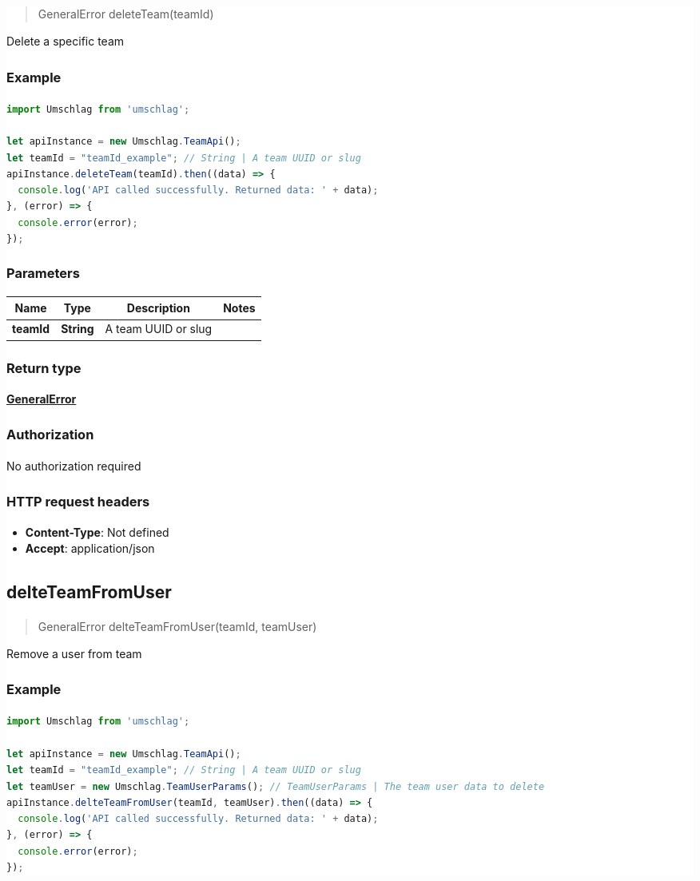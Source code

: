 > GeneralError deleteTeam(teamId)

Delete a specific team

### Example

```javascript
import Umschlag from 'umschlag';

let apiInstance = new Umschlag.TeamApi();
let teamId = "teamId_example"; // String | A team UUID or slug
apiInstance.deleteTeam(teamId).then((data) => {
  console.log('API called successfully. Returned data: ' + data);
}, (error) => {
  console.error(error);
});

```

### Parameters


Name | Type | Description  | Notes
------------- | ------------- | ------------- | -------------
 **teamId** | **String**| A team UUID or slug | 

### Return type

[**GeneralError**](GeneralError.md)

### Authorization

No authorization required

### HTTP request headers

- **Content-Type**: Not defined
- **Accept**: application/json


## delteTeamFromUser

> GeneralError delteTeamFromUser(teamId, teamUser)

Remove a user from team

### Example

```javascript
import Umschlag from 'umschlag';

let apiInstance = new Umschlag.TeamApi();
let teamId = "teamId_example"; // String | A team UUID or slug
let teamUser = new Umschlag.TeamUserParams(); // TeamUserParams | The team user data to delete
apiInstance.delteTeamFromUser(teamId, teamUser).then((data) => {
  console.log('API called successfully. Returned data: ' + data);
}, (error) => {
  console.error(error);
});

```
